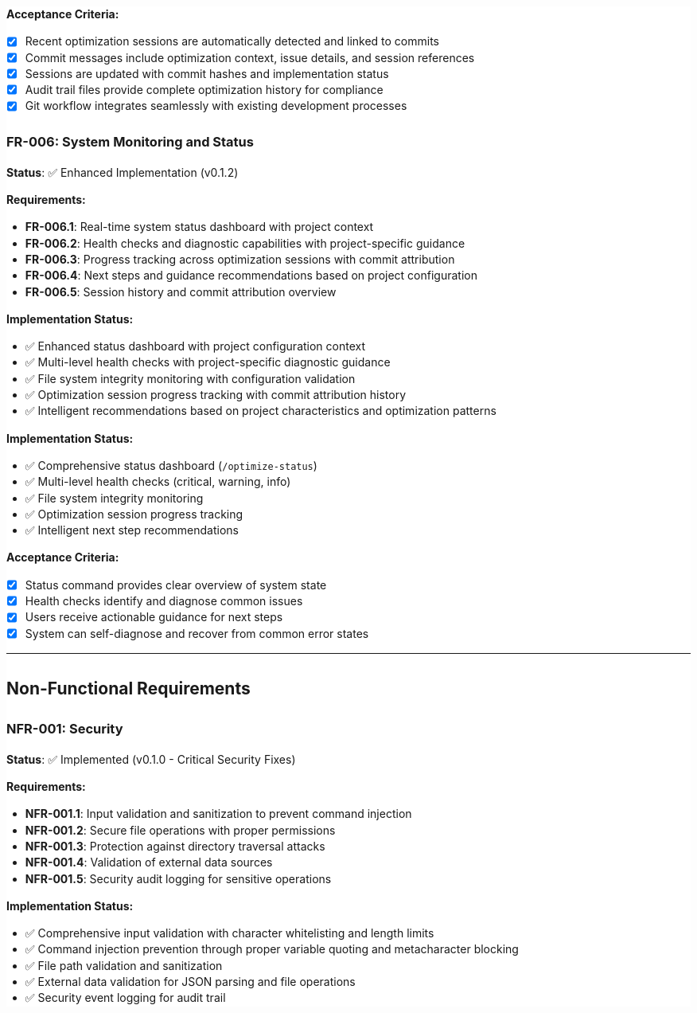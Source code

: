 **Acceptance Criteria:**
- [x] Recent optimization sessions are automatically detected and linked to commits
- [x] Commit messages include optimization context, issue details, and session references
- [x] Sessions are updated with commit hashes and implementation status
- [x] Audit trail files provide complete optimization history for compliance
- [x] Git workflow integrates seamlessly with existing development processes

### FR-006: System Monitoring and Status

**Status**: ✅ Enhanced Implementation (v0.1.2)

**Requirements:**
- **FR-006.1**: Real-time system status dashboard with project context
- **FR-006.2**: Health checks and diagnostic capabilities with project-specific guidance
- **FR-006.3**: Progress tracking across optimization sessions with commit attribution
- **FR-006.4**: Next steps and guidance recommendations based on project configuration
- **FR-006.5**: Session history and commit attribution overview

**Implementation Status:**
- ✅ Enhanced status dashboard with project configuration context
- ✅ Multi-level health checks with project-specific diagnostic guidance
- ✅ File system integrity monitoring with configuration validation
- ✅ Optimization session progress tracking with commit attribution history
- ✅ Intelligent recommendations based on project characteristics and optimization patterns

**Implementation Status:**
- ✅ Comprehensive status dashboard (`/optimize-status`)
- ✅ Multi-level health checks (critical, warning, info)
- ✅ File system integrity monitoring
- ✅ Optimization session progress tracking
- ✅ Intelligent next step recommendations

**Acceptance Criteria:**
- [x] Status command provides clear overview of system state
- [x] Health checks identify and diagnose common issues
- [x] Users receive actionable guidance for next steps
- [x] System can self-diagnose and recover from common error states

---

## Non-Functional Requirements

### NFR-001: Security

**Status**: ✅ Implemented (v0.1.0 - Critical Security Fixes)

**Requirements:**
- **NFR-001.1**: Input validation and sanitization to prevent command injection
- **NFR-001.2**: Secure file operations with proper permissions
- **NFR-001.3**: Protection against directory traversal attacks
- **NFR-001.4**: Validation of external data sources
- **NFR-001.5**: Security audit logging for sensitive operations

**Implementation Status:**
- ✅ Comprehensive input validation with character whitelisting and length limits
- ✅ Command injection prevention through proper variable quoting and metacharacter blocking
- ✅ File path validation and sanitization
- ✅ External data validation for JSON parsing and file operations
- ✅ Security event logging for audit trail
